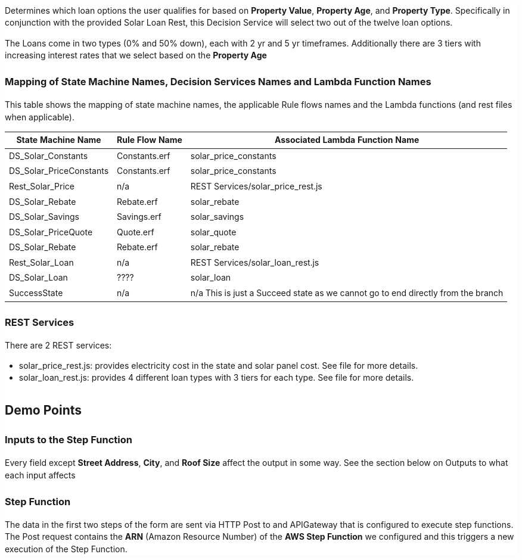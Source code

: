 Determines which loan options the user qualifies for based on **Property Value**, **Property Age**, and **Property Type**. Specifically in conjunction with the provided Solar Loan Rest, this Decision Service will select two out of the twelve loan options.

The Loans come in two types (0% and 50% down), each with 2 yr and 5 yr timeframes. Additionally there are 3 tiers with increasing interest rates that we select based on the **Property Age**


### Mapping of State Machine Names, Decision Services Names and Lambda Function Names

This table shows the mapping of state machine names, the applicable Rule flows names and the Lambda functions (and rest files when applicable).

| State Machine Name | Rule Flow Name | Associated Lambda Function Name|
| ----------- | ----------- | ------ |
| DS_Solar_Constants | Constants.erf | solar_price_constants |
| DS_Solar_PriceConstants | Constants.erf | solar_price_constants |
| Rest_Solar_Price | n/a | REST Services/solar_price_rest.js |
| DS_Solar_Rebate | Rebate.erf | solar_rebate |
| DS_Solar_Savings | Savings.erf | solar_savings |
| DS_Solar_PriceQuote | Quote.erf | solar_quote |
| DS_Solar_Rebate | Rebate.erf | solar_rebate |
| Rest_Solar_Loan | n/a | REST Services/solar_loan_rest.js |
| DS_Solar_Loan | ???? | solar_loan |
| SuccessState | n/a | n/a This is just a Succeed state as we cannot go to end directly from the branch |

### REST Services

There are 2 REST services:
- solar_price_rest.js: provides electricity cost in the state and solar panel cost.  See file for more details.
- solar_loan_rest.js: provides 4 different loan types with 3 tiers for each type. See file for more details.

## Demo Points
### Inputs to the Step Function
Every field except **Street Address**, **City**, and **Roof Size** affect the output in some way. See the section below on Outputs to what each input affects

### Step Function
The data in the first two steps of the form are sent via HTTP Post to and APIGateway that is configured to execute step functions. The Post request contains the **ARN** (Amazon Resource Number) of the **AWS Step Function** we configured and this triggers a new execution of the Step Function.
